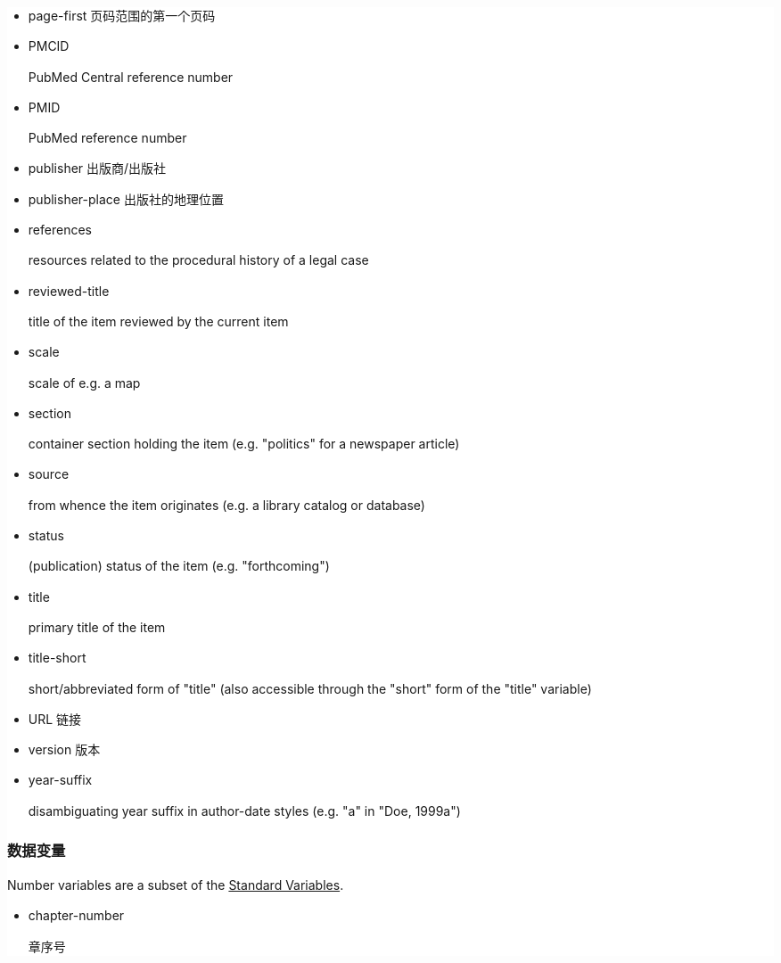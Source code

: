 - page-first    页码范围的第一个页码

- PMCID

  PubMed Central reference number

- PMID

  PubMed reference number

- publisher     出版商/出版社

- publisher-place    出版社的地理位置

- references

  resources related to the procedural history of a legal case

- reviewed-title

  title of the item reviewed by the current item

- scale

  scale of e.g. a map

- section

  container section holding the item (e.g. "politics" for a newspaper article)

- source

  from whence the item originates (e.g. a library catalog or database)

- status

  (publication) status of the item (e.g. "forthcoming")

- title

  primary title of the item

- title-short

  short/abbreviated form of "title" (also accessible through the "short" form of the "title" variable)

- URL   链接

- version    版本

- year-suffix

  disambiguating year suffix in author-date styles (e.g. "a" in "Doe, 1999a")

### 数据变量

Number variables are a subset of the [Standard Variables](https://docs.citationstyles.org/en/stable/specification.html#standard-variables).

- chapter-number

  章序号

